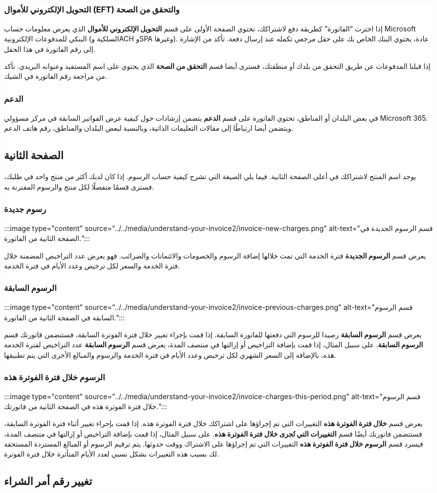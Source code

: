 ### <a name="electronic-fund-transfer-eft-and-check"></a>التحويل الإلكتروني للأموال (EFT) والتحقق من الصحة

إذا اخترت “الفاتورة” كطريقة دفع لاشتراكك، تحتوي الصفحة الأولى على قسم **التحويل الإلكتروني للأموال** الذي يعرض معلومات حساب Microsoft البنكي للمدفوعات الإلكترونية (السلكية وACH وSPA وغيرها). عادة، يحتوي البنك الخاص بك على حقل مرجعي تكمله عند إرسال دفعة. تأكد من الإشارة إلى رقم الفاتورة في هذا الحقل.

إذا قبلنا المدفوعات عن طريق التحقق من بلدك أو منطقتك، فسترى أيضا قسم **التحقق من الصحة** الذي يحتوي على اسم المستفيد وعنوانه البريدي. تأكد من مراجعة رقم الفاتورة في الشيك.

### <a name="support"></a>الدعم

في بعض البلدان أو المناطق، تحتوي الفاتورة على قسم **الدعم** يتضمن إرشادات حول كيفية عرض الفواتير السابقة في مركز مسؤولي Microsoft 365. ويتضمن أيضا ارتباطًا إلى مقالات التعليمات الذاتية، وبالنسبة لبعض البلدان والمناطق، رقم هاتف الدعم.

## <a name="page-two"></a>الصفحة الثانية

يوجد اسم المنتج لاشتراكك في أعلى الصفحة الثانية. فيما يلي الصيغة التي تشرح كيفية حساب الرسوم. إذا كان لديك أكثر من منتج واحد في طلبك، فسترى قسمًا منفصلًا لكل منتج والرسوم المقترنة به.

### <a name="new-charges"></a>رسوم جديدة

:::image type="content" source="../../media/understand-your-invoice2/invoice-new-charges.png" alt-text="قسم الرسوم الجديدة في الصفحة الثانية من الفاتورة.":::

يعرض قسم **الرسوم الجديدة** فترة الخدمة التي تمت خلالها إضافة الرسوم والخصومات والائتمانات والضرائب. فهو يعرض عدد التراخيص المضمنة خلال فترة الخدمة والسعر لكل ترخيص وعدد الأيام في فترة الخدمة.

### <a name="previous-charges"></a>الرسوم السابقة

:::image type="content" source="../../media/understand-your-invoice2/invoice-previous-charges.png" alt-text="قسم الرسوم السابقة في الصفحة الثانية من الفاتورة.":::

يعرض قسم **الرسوم السابقة** رصيدا للرسوم التي دفعتها للفاتورة السابقة. إذا قمت بإجراء تغيير خلال فترة الفوترة السابقة، فستتضمن فاتورتك قسم **الرسوم السابقة**. على سبيل المثال، إذا قمت بإضافة التراخيص أو إزالتها في منتصف المدة، يعرض قسم **الرسوم السابقة** عدد التراخيص لفترة الخدمة هذه، بالإضافة إلى السعر الشهري لكل ترخيص وعدد الأيام في فترة الخدمة والرسوم والمبالغ الأخرى التي يتم تطبيقها.

### <a name="charges-during-this-billing-period"></a>الرسوم خلال فترة الفوترة هذه

:::image type="content" source="../../media/understand-your-invoice2/invoice-charges-this-period.png" alt-text="قسم الرسوم خلال فترة الفوترة هذه في الصفحة الثانية من فاتورتك.":::

يعرض قسم **خلال فترة الفوترة هذه** التغييرات التي تم إجراؤها على اشتراكك خلال فترة الفوترة هذه. إذا قمت بإجراء تغيير أثناء فترة الفوترة السابقة، فستتضمن فاتورتك أيضًا قسم **التغييرات التي تُجرى خلال فترة الفوترة هذه**. على سبيل المثال، إذا قمت بإضافة التراخيص أو إزالتها في منتصف المدة، فيسرد قسم **الرسوم خلال فترة الفوترة هذه** التغييرات التي تم إجراؤها على الاشتراك ووقت حدوثها. يتم ترقيم الرسوم أو المبالغ المستردة المستحقة لك بسبب هذه التغييرات بشكل نسبي لعدد الأيام المتأثرة خلال فترة الفوترة.

## <a name="change-your-purchase-order-number"></a>تغيير رقم أمر الشراء
